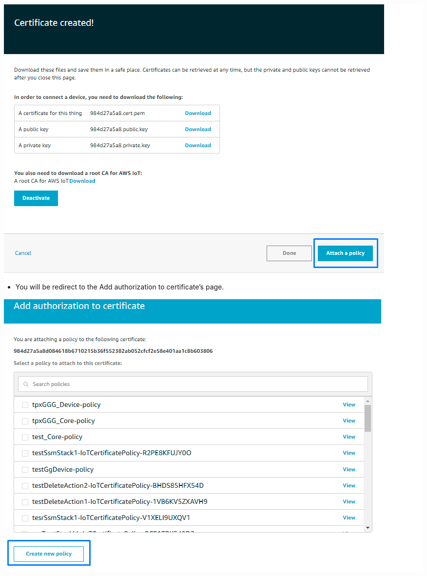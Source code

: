 ![img](./images/attachPolicy.png)

* You will be redirect to the Add authorization to certificate’s page.

![img](./images/createNewPolicy.png)
